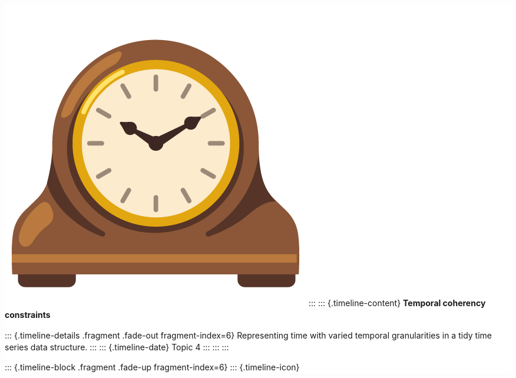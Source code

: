![](resources/clock.png)
:::
::: {.timeline-content}
**Temporal coherency constraints**

::: {.timeline-details .fragment .fade-out fragment-index=6}
Representing time with varied temporal granularities in a tidy time series data structure.
:::
::: {.timeline-date}
Topic 4
:::
:::
:::



::: {.timeline-block .fragment .fade-up fragment-index=6}
::: {.timeline-icon}